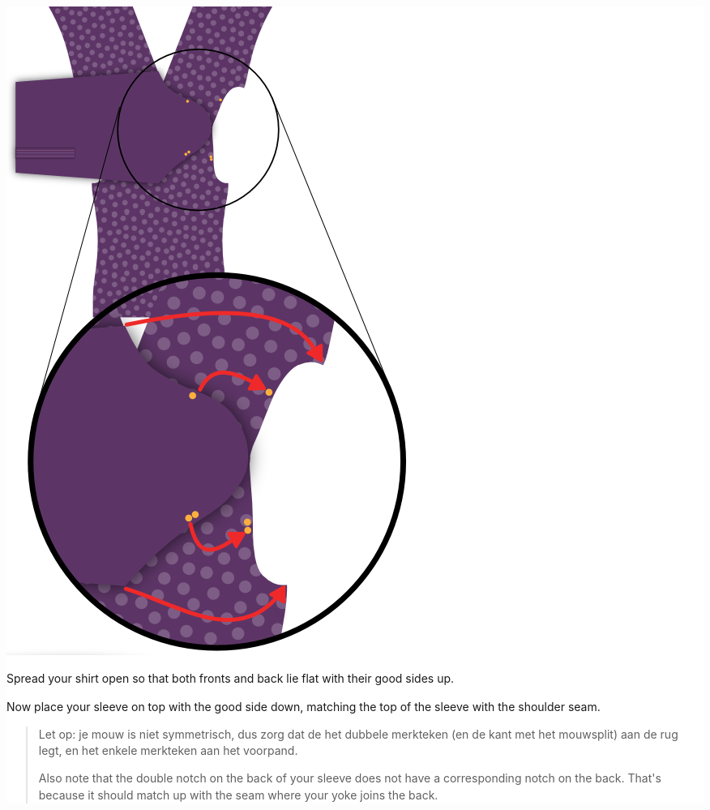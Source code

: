 ![Pin sleeve in place](14a.png)

Spread your shirt open so that both fronts and back lie flat with their good sides up.

Now place your sleeve on top with the good side down, matching the top of the sleeve with the shoulder seam.

> Let op: je mouw is niet symmetrisch, dus zorg dat de het dubbele merkteken (en de kant met het mouwsplit) aan de rug legt, en het enkele merkteken aan het voorpand.
>
> Also note that the double notch on the back of your sleeve does not have a corresponding notch on the back. That's because it should match up with the seam where your yoke joins the back.
